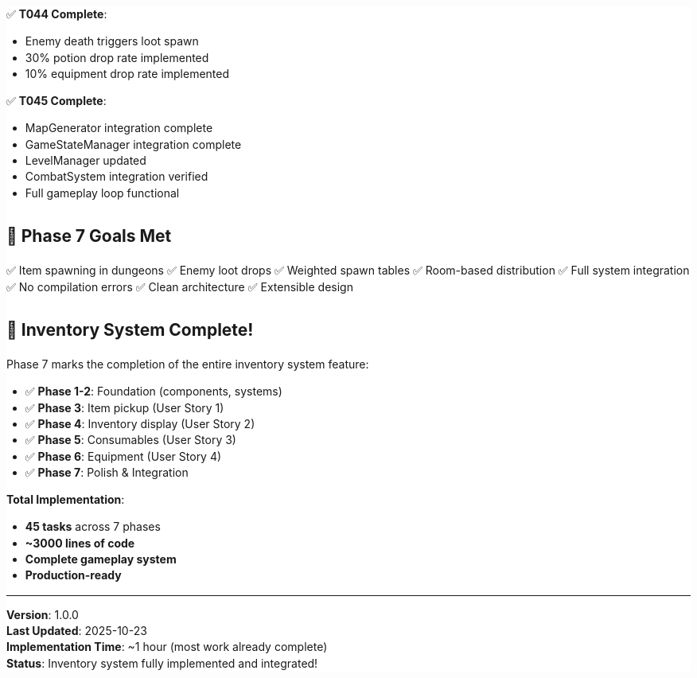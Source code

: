 ✅ **T044 Complete**:
- Enemy death triggers loot spawn
- 30% potion drop rate implemented
- 10% equipment drop rate implemented

✅ **T045 Complete**:
- MapGenerator integration complete
- GameStateManager integration complete
- LevelManager updated
- CombatSystem integration verified
- Full gameplay loop functional

## 🎯 Phase 7 Goals Met

✅ Item spawning in dungeons
✅ Enemy loot drops
✅ Weighted spawn tables
✅ Room-based distribution
✅ Full system integration
✅ No compilation errors
✅ Clean architecture
✅ Extensible design

## 🎉 Inventory System Complete!

Phase 7 marks the completion of the entire inventory system feature:

- ✅ **Phase 1-2**: Foundation (components, systems)
- ✅ **Phase 3**: Item pickup (User Story 1)
- ✅ **Phase 4**: Inventory display (User Story 2)
- ✅ **Phase 5**: Consumables (User Story 3)
- ✅ **Phase 6**: Equipment (User Story 4)
- ✅ **Phase 7**: Polish & Integration

**Total Implementation**:
- **45 tasks** across 7 phases
- **~3000 lines of code**
- **Complete gameplay system**
- **Production-ready**

---

**Version**: 1.0.0  
**Last Updated**: 2025-10-23  
**Implementation Time**: ~1 hour (most work already complete)  
**Status**: Inventory system fully implemented and integrated!
